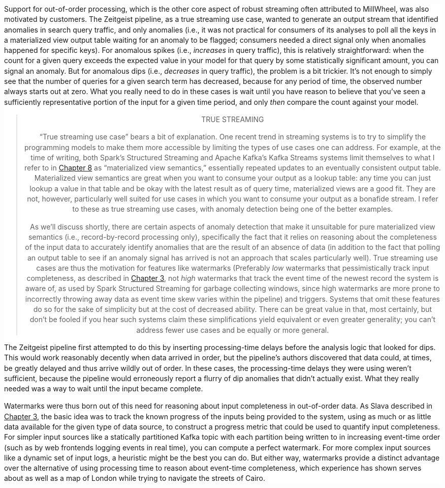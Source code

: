 Support for out-of-order processing, which is the other core aspect of robust streaming often attributed to MillWheel, was also motivated by customers. The Zeitgeist pipeline, as a true streaming use case, wanted to generate an output stream that identified anomalies in search query traffic, and only anomalies (i.e., it was not practical for consumers of its analyses to poll all the keys in a materialized view output table waiting for an anomaly to be flagged; consumers needed a direct signal only when anomalies happened for specific keys). For anomalous spikes (i.e., *increases* in query traffic), this is relatively straightforward: when the count for a given query exceeds the expected value in your model for that query by some statistically significant amount, you can signal an anomaly. But for anomalous dips (i.e., *decreases* in query traffic), the problem is a bit trickier. It’s not enough to simply see that the number of queries for a given search term has decreased, because for any period of time, the observed number always starts out at zero. What you really need to do in these cases is wait until you have reason to believe that you’ve seen a sufficiently representative portion of the input for a given time period, and only *then* compare the count against your model.



> <center>TRUE STREAMING
>
> “True streaming use case” bears a bit of explanation. One recent trend in streaming systems is to try to simplify the programming models to make them more accessible by limiting the types of use cases one can address. For example, at the time of writing, both Spark’s Structured Streaming and Apache Kafka’s Kafka Streams systems limit themselves to what I refer to in [Chapter 8](ch08.html#streaming_sql) as “materialized view semantics,” essentially repeated updates to an eventually consistent output table. Materialized view semantics are great when you want to consume your output as a lookup table: any time you can just lookup a value in that table and be okay with the latest result as of query time, materialized views are a good fit. They are not, however, particularly well suited for use cases in which you want to consume your output as a bonafide stream. I refer to these as true streaming use cases, with anomaly detection being one of the better examples.
>
> As we’ll discuss shortly, there are certain aspects of anomaly detection that make it unsuitable for pure materialized view semantics (i.e., record-by-record processing only), specifically the fact that it relies on reasoning about the completeness of the input data to accurately identify anomalies that are the result of an absence of data (in addition to the fact that polling an output table to see if an anomaly signal has arrived is not an approach that scales particularly well). True streaming use cases are thus the motivation for features like watermarks (Preferably *low* watermarks that pessimistically track input completeness, as described in [Chapter 3](ch03.html#watermarks_chapter), not *high* watermarks that track the event time of the newest record the system is aware of, as used by Spark Structured Streaming for garbage collecting windows, since high watermarks are more prone to incorrectly throwing away data as event time skew varies within the pipeline) and triggers. Systems that omit these features do so for the sake of simplicity but at the cost of decreased ability. There can be great value in that, most certainly, but don’t be fooled if you hear such systems claim these simplifications yield equivalent or even greater generality; you can’t address fewer use cases and be equally or more general.

The Zeitgeist pipeline first attempted to do this by inserting processing-time delays before the analysis logic that looked for dips. This would work reasonably decently when data arrived in order, but the pipeline’s authors discovered that data could, at times, be greatly delayed and thus arrive wildly out of order. In these cases, the processing-time delays they were using weren’t sufficient, because the pipeline would erroneously report a flurry of dip anomalies that didn’t actually exist. What they really needed was a way to wait until the input became complete.

Watermarks were thus born out of this need for reasoning about input completeness in out-of-order data. As Slava described in [Chapter 3](ch03.html#watermarks_chapter), the basic idea was to track the known progress of the inputs being provided to the system, using as much or as little data available for the given type of data source, to construct a progress metric that could be used to quantify input completeness. For simpler input sources like a statically partitioned Kafka topic with each partition being written to in increasing event-time order (such as by web frontends logging events in real time), you can compute a perfect watermark. For more complex input sources like a dynamic set of input logs, a heuristic might be the best you can do. But either way, watermarks provide a distinct advantage over the alternative of using processing time to reason about event-time completeness, which experience has shown serves about as well as a map of London while trying to navigate the streets of Cairo.
